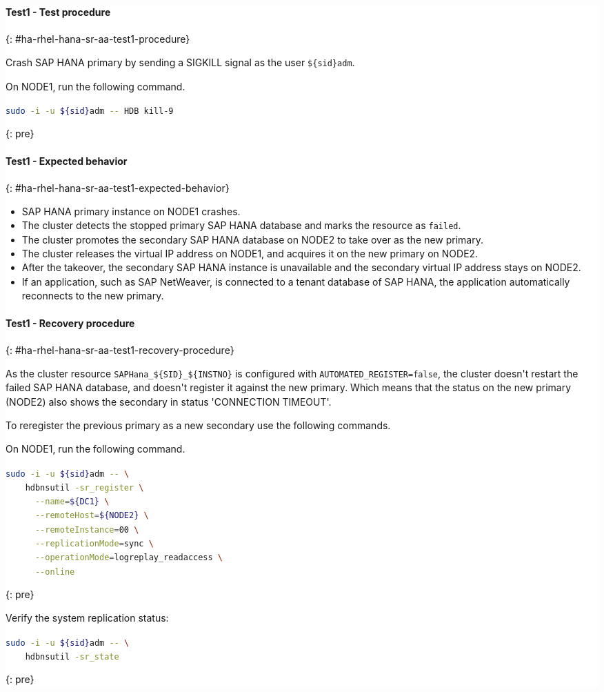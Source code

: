 #### Test1 - Test procedure
{: #ha-rhel-hana-sr-aa-test1-procedure}

Crash SAP HANA primary by sending a SIGKILL signal as the user `${sid}adm`.

On NODE1, run the following command.

```sh
sudo -i -u ${sid}adm -- HDB kill-9
```
{: pre}

#### Test1 - Expected behavior
{: #ha-rhel-hana-sr-aa-test1-expected-behavior}

- SAP HANA primary instance on NODE1 crashes.
- The cluster detects the stopped primary SAP HANA database and marks the resource as `failed`.
- The cluster promotes the secondary SAP HANA database on NODE2 to take over as the new primary.
- The cluster releases the virtual IP address on NODE1, and acquires it on the new primary on NODE2.
- After the takeover, the secondary SAP HANA instance is unavailable and the secondary virtual IP address stays on NODE2.
- If an application, such as SAP NetWeaver, is connected to a tenant database of SAP HANA, the application automatically reconnects to the new primary.

#### Test1 - Recovery procedure
{: #ha-rhel-hana-sr-aa-test1-recovery-procedure}

As the cluster resource `SAPHana_${SID}_${INSTNO}` is configured with `AUTOMATED_REGISTER=false`, the cluster doesn't restart the failed SAP HANA database, and doesn't register it against the new primary.
Which means that the status on the new primary (NODE2) also shows the secondary in status 'CONNECTION TIMEOUT'.

To reregister the previous primary as a new secondary use the following commands.

On NODE1, run the following command.

```sh
sudo -i -u ${sid}adm -- \
    hdbnsutil -sr_register \
      --name=${DC1} \
      --remoteHost=${NODE2} \
      --remoteInstance=00 \
      --replicationMode=sync \
      --operationMode=logreplay_readaccess \
      --online
```
{: pre}

Verify the system replication status:

```sh
sudo -i -u ${sid}adm -- \
    hdbnsutil -sr_state
```
{: pre}
